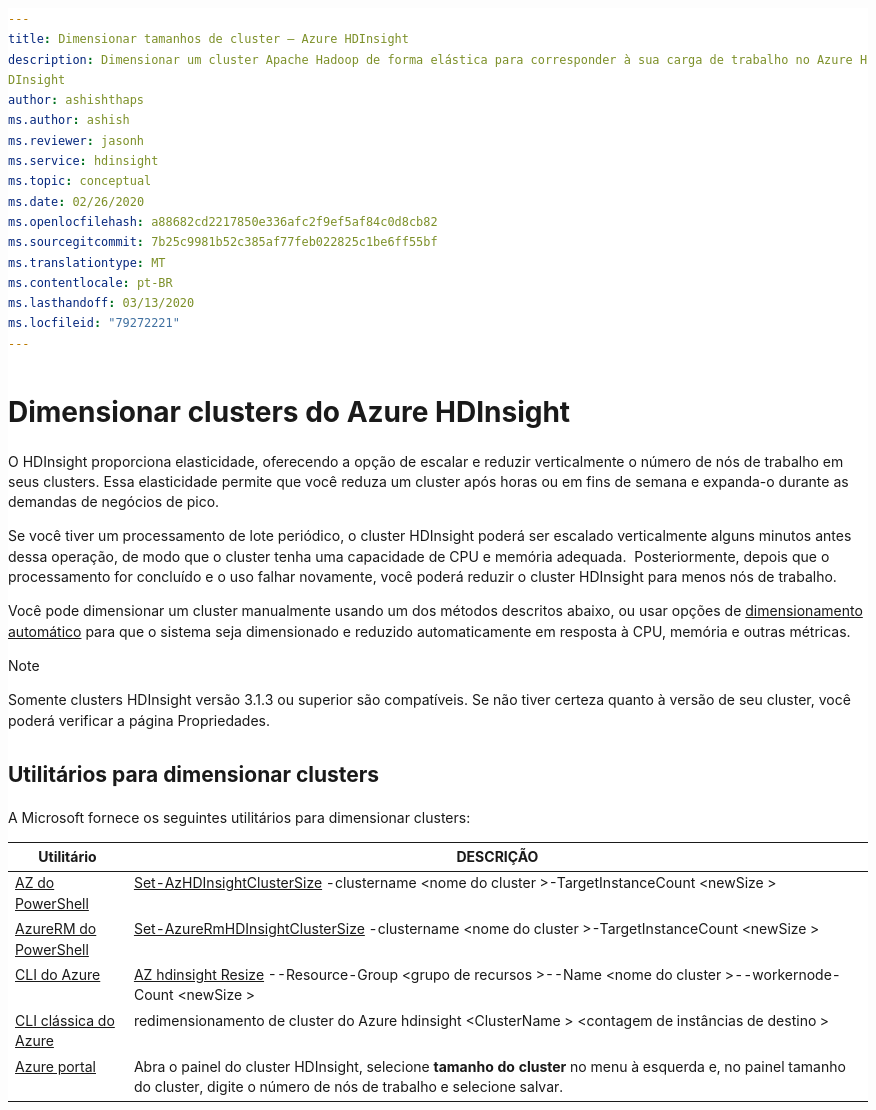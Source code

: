 ```yaml
---
title: Dimensionar tamanhos de cluster – Azure HDInsight
description: Dimensionar um cluster Apache Hadoop de forma elástica para corresponder à sua carga de trabalho no Azure HDInsight
author: ashishthaps
ms.author: ashish
ms.reviewer: jasonh
ms.service: hdinsight
ms.topic: conceptual
ms.date: 02/26/2020
ms.openlocfilehash: a88682cd2217850e336afc2f9ef5af84c0d8cb82
ms.sourcegitcommit: 7b25c9981b52c385af77feb022825c1be6ff55bf
ms.translationtype: MT
ms.contentlocale: pt-BR
ms.lasthandoff: 03/13/2020
ms.locfileid: "79272221"
---
```

# <a name="scale-azure-hdinsight-clusters"></a>Dimensionar clusters do Azure HDInsight

O HDInsight proporciona elasticidade, oferecendo a opção de escalar e reduzir verticalmente o número de nós de trabalho em seus clusters. Essa elasticidade permite que você reduza um cluster após horas ou em fins de semana e expanda-o durante as demandas de negócios de pico.

Se você tiver um processamento de lote periódico, o cluster HDInsight poderá ser escalado verticalmente alguns minutos antes dessa operação, de modo que o cluster tenha uma capacidade de CPU e memória adequada.  Posteriormente, depois que o processamento for concluído e o uso falhar novamente, você poderá reduzir o cluster HDInsight para menos nós de trabalho.

Você pode dimensionar um cluster manualmente usando um dos métodos descritos abaixo, ou usar opções de [dimensionamento automático](hdinsight-autoscale-clusters.md) para que o sistema seja dimensionado e reduzido automaticamente em resposta à CPU, memória e outras métricas.

> [!NOTE]  
> Somente clusters HDInsight versão 3.1.3 ou superior são compatíveis. Se não tiver certeza quanto à versão de seu cluster, você poderá verificar a página Propriedades.

## <a name="utilities-to-scale-clusters"></a>Utilitários para dimensionar clusters

A Microsoft fornece os seguintes utilitários para dimensionar clusters:

|Utilitário | DESCRIÇÃO|
|---|---|
|[AZ do PowerShell](https://docs.microsoft.com/powershell/azure)|[Set-AzHDInsightClusterSize](https://docs.microsoft.com/powershell/module/az.hdinsight/set-azhdinsightclustersize) -clustername \<nome do cluster >-TargetInstanceCount \<newSize >|
|[AzureRM do PowerShell](https://docs.microsoft.com/powershell/azure/azurerm) |[Set-AzureRmHDInsightClusterSize](https://docs.microsoft.com/powershell/module/azurerm.hdinsight/set-azurermhdinsightclustersize) -clustername \<nome do cluster >-TargetInstanceCount \<newSize >|
|[CLI do Azure](https://docs.microsoft.com/cli/azure/?view=azure-cli-latest)| [AZ hdinsight Resize](https://docs.microsoft.com/cli/azure/hdinsight?view=azure-cli-latest#az-hdinsight-resize) --Resource-Group \<grupo de recursos >--Name \<nome do cluster >--workernode-Count \<newSize >|
|[CLI clássica do Azure](hdinsight-administer-use-command-line.md)|redimensionamento de cluster do Azure hdinsight \<ClusterName > \<contagem de instâncias de destino > |
|[Azure portal](https://portal.azure.com)|Abra o painel do cluster HDInsight, selecione **tamanho do cluster** no menu à esquerda e, no painel tamanho do cluster, digite o número de nós de trabalho e selecione salvar.|  
